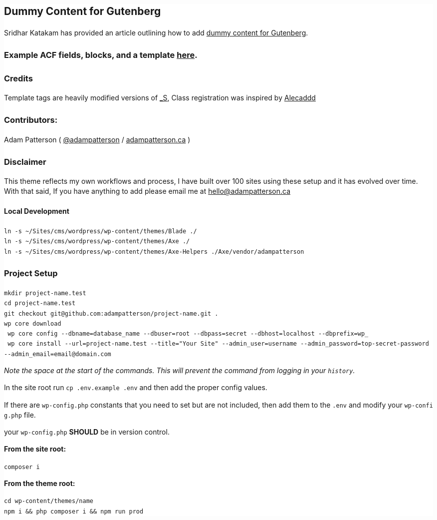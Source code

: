 ## Dummy Content for Gutenberg

Sridhar Katakam has provided an article outlining how to
add [dummy content for Gutenberg](https://sridharkatakam.com/dummy-content-for-gutenberg/).

### Example ACF fields, blocks, and a template [here](example).

### Credits

Template tags are heavily modified versions of [\_S](http://underscores.me/), Class registration was inspired
by [Alecaddd](https://github.com/Alecaddd/awps)

### Contributors:

Adam
Patterson ( [@adampatterson](http://twitter.com/adampatterson) / [adampatterson.ca](https://www.adampatterson.ca/) )

### Disclaimer

This theme reflects my own workflows and process, I have built over 100 sites using these setup and it has evolved over
time. With that said, If you have anything to add please email me at hello@adampatterson.ca

#### Local Development

    ln -s ~/Sites/cms/wordpress/wp-content/themes/Blade ./
    ln -s ~/Sites/cms/wordpress/wp-content/themes/Axe ./
    ln -s ~/Sites/cms/wordpress/wp-content/themes/Axe-Helpers ./Axe/vendor/adampatterson

### Project Setup

```shell
mkdir project-name.test
cd project-name.test
git checkout git@github.com:adampatterson/project-name.git .
wp core download
 wp core config --dbname=database_name --dbuser=root --dbpass=secret --dbhost=localhost --dbprefix=wp_ 
 wp core install --url=project-name.test --title="Your Site" --admin_user=username --admin_password=top-secret-password --admin_email=email@domain.com
```

_Note the space at the start of the commands. This will prevent the command from logging in your `history`._

In the site root run `cp .env.example .env` and then add the proper config values.

If there are `wp-config.php` constants that you need to set but are not included,
then add them to the `.env` and modify your `wp-config.php` file.

your `wp-config.php` **SHOULD** be in version control.

**From the site root:**

```shell
composer i
```

**From the theme root:**

```shell
cd wp-content/themes/name
npm i && php composer i && npm run prod
```
